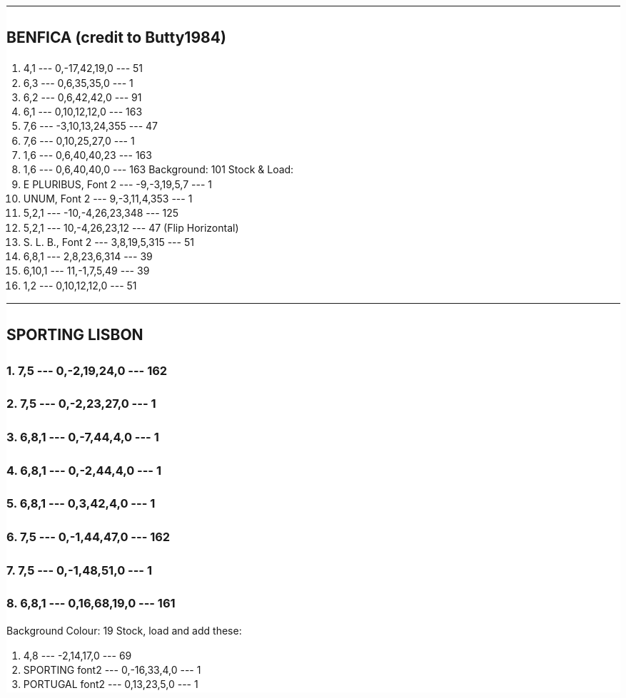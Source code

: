 -----------------------------------------------
**BENFICA (credit to Butty1984)**
-----------------------------------------------

1. 4,1 --- 0,-17,42,19,0 --- 51
2. 6,3 --- 0,6,35,35,0 --- 1
3. 6,2 --- 0,6,42,42,0 --- 91
4. 6,1 --- 0,10,12,12,0 --- 163
5. 7,6 --- -3,10,13,24,355 --- 47
6. 7,6 --- 0,10,25,27,0 --- 1
7. 1,6 --- 0,6,40,40,23 --- 163
8. 1,6 --- 0,6,40,40,0 --- 163
Background: 101
Stock & Load:
1. E PLURIBUS, Font 2 --- -9,-3,19,5,7 --- 1
2. UNUM, Font 2 --- 9,-3,11,4,353 --- 1
3. 5,2,1 --- -10,-4,26,23,348 --- 125
4. 5,2,1 --- 10,-4,26,23,12 --- 47 (Flip Horizontal)
5. S. L. B., Font 2 --- 3,8,19,5,315 --- 51
6. 6,8,1 --- 2,8,23,6,314 --- 39
7. 6,10,1 --- 11,-1,7,5,49 --- 39
8. 1,2 --- 0,10,12,12,0 --- 51

-----------------------------------------------
**SPORTING LISBON**
-----------------------------------------------


### 1. 7,5 --- 0,-2,19,24,0 --- 162

### 2. 7,5 --- 0,-2,23,27,0 --- 1

### 3. 6,8,1 --- 0,-7,44,4,0 --- 1

### 4. 6,8,1 --- 0,-2,44,4,0 --- 1

### 5. 6,8,1 --- 0,3,42,4,0 --- 1

### 6. 7,5 --- 0,-1,44,47,0 --- 162

### 7. 7,5 --- 0,-1,48,51,0 --- 1

### 8. 6,8,1 --- 0,16,68,19,0 --- 161

Background Colour: 19
Stock, load and add these:

1. 4,8 --- -2,14,17,0 --- 69
2. SPORTING font2 --- 0,-16,33,4,0 --- 1
3. PORTUGAL font2 --- 0,13,23,5,0 --- 1

